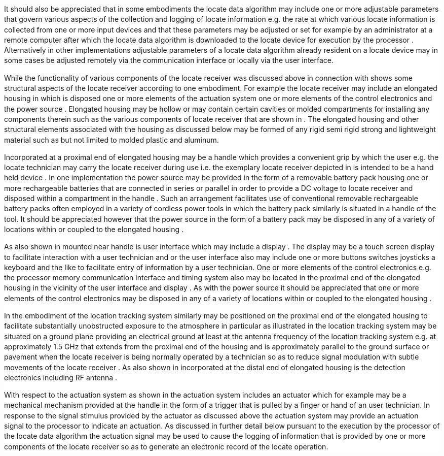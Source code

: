 It should also be appreciated that in some embodiments the locate data algorithm may include one or more adjustable parameters that govern various aspects of the collection and logging of locate information e.g. the rate at which various locate information is collected from one or more input devices and that these parameters may be adjusted or set for example by an administrator at a remote computer after which the locate data algorithm is downloaded to the locate device for execution by the processor . Alternatively in other implementations adjustable parameters of a locate data algorithm already resident on a locate device may in some cases be adjusted remotely via the communication interface or locally via the user interface.

While the functionality of various components of the locate receiver was discussed above in connection with shows some structural aspects of the locate receiver according to one embodiment. For example the locate receiver may include an elongated housing in which is disposed one or more elements of the actuation system one or more elements of the control electronics and the power source . Elongated housing may be hollow or may contain certain cavities or molded compartments for installing any components therein such as the various components of locate receiver that are shown in . The elongated housing and other structural elements associated with the housing as discussed below may be formed of any rigid semi rigid strong and lightweight material such as but not limited to molded plastic and aluminum.

Incorporated at a proximal end of elongated housing may be a handle which provides a convenient grip by which the user e.g. the locate technician may carry the locate receiver during use i.e. the exemplary locate receiver depicted in is intended to be a hand held device . In one implementation the power source may be provided in the form of a removable battery pack housing one or more rechargeable batteries that are connected in series or parallel in order to provide a DC voltage to locate receiver and disposed within a compartment in the handle . Such an arrangement facilitates use of conventional removable rechargeable battery packs often employed in a variety of cordless power tools in which the battery pack similarly is situated in a handle of the tool. It should be appreciated however that the power source in the form of a battery pack may be disposed in any of a variety of locations within or coupled to the elongated housing .

As also shown in mounted near handle is user interface which may include a display . The display may be a touch screen display to facilitate interaction with a user technician and or the user interface also may include one or more buttons switches joysticks a keyboard and the like to facilitate entry of information by a user technician. One or more elements of the control electronics e.g. the processor memory communication interface and timing system also may be located in the proximal end of the elongated housing in the vicinity of the user interface and display . As with the power source it should be appreciated that one or more elements of the control electronics may be disposed in any of a variety of locations within or coupled to the elongated housing .

In the embodiment of the location tracking system similarly may be positioned on the proximal end of the elongated housing to facilitate substantially unobstructed exposure to the atmosphere in particular as illustrated in the location tracking system may be situated on a ground plane providing an electrical ground at least at the antenna frequency of the location tracking system e.g. at approximately 1.5 GHz that extends from the proximal end of the housing and is approximately parallel to the ground surface or pavement when the locate receiver is being normally operated by a technician so as to reduce signal modulation with subtle movements of the locate receiver . As also shown in incorporated at the distal end of elongated housing is the detection electronics including RF antenna .

With respect to the actuation system as shown in the actuation system includes an actuator which for example may be a mechanical mechanism provided at the handle in the form of a trigger that is pulled by a finger or hand of an user technician. In response to the signal stimulus provided by the actuator as discussed above the actuation system may provide an actuation signal to the processor to indicate an actuation. As discussed in further detail below pursuant to the execution by the processor of the locate data algorithm the actuation signal may be used to cause the logging of information that is provided by one or more components of the locate receiver so as to generate an electronic record of the locate operation.
